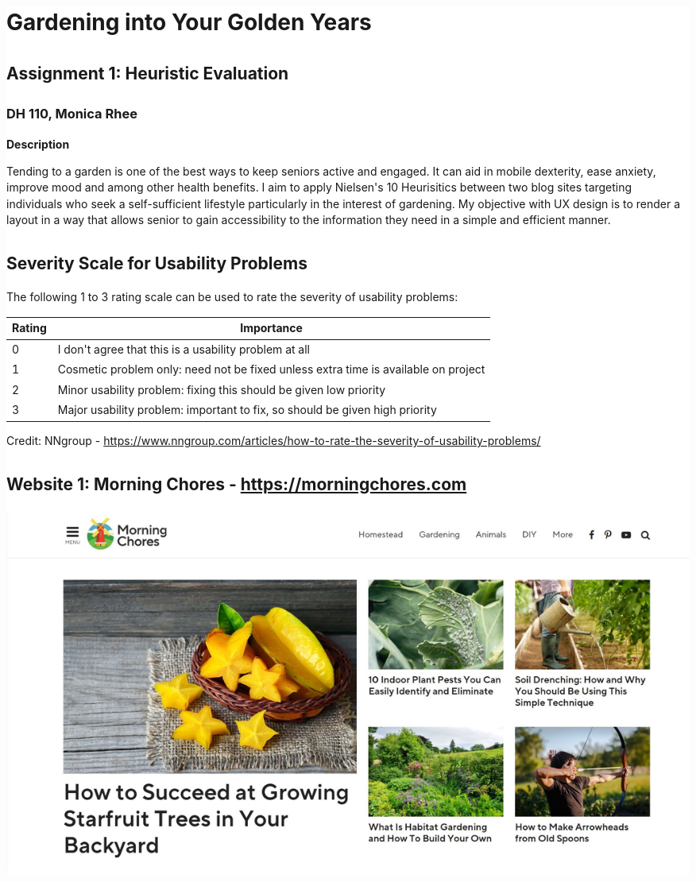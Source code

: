 # Gardening into Your Golden Years
## Assignment 1: Heuristic Evaluation
### DH 110, Monica Rhee

<b> Description </b>

Tending to a garden is one of the best ways to keep seniors active and engaged. It can aid in mobile dexterity, ease anxiety, improve mood and among other health benefits. I aim to apply Nielsen's 10 Heurisitics between two blog sites targeting individuals who seek a self-sufficient lifestyle particularly in the interest of gardening. My objective with UX design is to render a layout in a way that allows senior to gain accessibility to the information they need in a simple and efficient manner. 

## Severity Scale for Usability Problems
The following 1 to 3 rating scale can be used to rate the severity of usability problems:

| Rating	| Importance
| --- | ---
| 0 | I don't agree that this is a usability problem at all
| 1 |	Cosmetic problem only: need not be fixed unless extra time is available on project
| 2 | Minor usability problem: fixing this should be given low priority
| 3 | Major usability problem: important to fix, so should be given high priority

Credit: NNgroup - https://www.nngroup.com/articles/how-to-rate-the-severity-of-usability-problems/

## __Website 1__: Morning Chores - https://morningchores.com
<img src="https://github.com/monicakr1/DH110/blob/main/img/mc.jpg">
